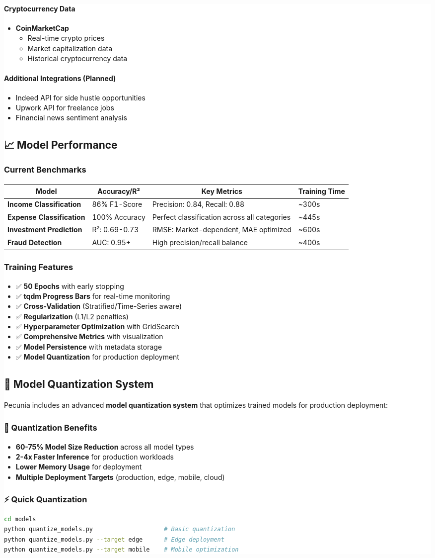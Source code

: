 #### Cryptocurrency Data  
- **CoinMarketCap** 
  - Real-time crypto prices
  - Market capitalization data
  - Historical cryptocurrency data

#### Additional Integrations (Planned)
- Indeed API for side hustle opportunities
- Upwork API for freelance jobs
- Financial news sentiment analysis

## 📈 Model Performance

### Current Benchmarks

| Model | Accuracy/R² | Key Metrics | Training Time |
|-------|-------------|-------------|---------------|
| **Income Classification** | 86% F1-Score | Precision: 0.84, Recall: 0.88 | ~300s |
| **Expense Classification** | 100% Accuracy | Perfect classification across all categories | ~445s |
| **Investment Prediction** | R²: 0.69-0.73 | RMSE: Market-dependent, MAE optimized | ~600s |
| **Fraud Detection** | AUC: 0.95+ | High precision/recall balance | ~400s |

### Training Features
- ✅ **50 Epochs** with early stopping
- ✅ **tqdm Progress Bars** for real-time monitoring
- ✅ **Cross-Validation** (Stratified/Time-Series aware)
- ✅ **Regularization** (L1/L2 penalties)
- ✅ **Hyperparameter Optimization** with GridSearch
- ✅ **Comprehensive Metrics** with visualization
- ✅ **Model Persistence** with metadata storage
- ✅ **Model Quantization** for production deployment

## 🔧 Model Quantization System

Pecunia includes an advanced **model quantization system** that optimizes trained models for production deployment:

### 🚀 Quantization Benefits
- **60-75% Model Size Reduction** across all model types
- **2-4x Faster Inference** for production workloads
- **Lower Memory Usage** for deployment
- **Multiple Deployment Targets** (production, edge, mobile, cloud)

### ⚡ Quick Quantization
```bash
cd models
python quantize_models.py                    # Basic quantization
python quantize_models.py --target edge      # Edge deployment
python quantize_models.py --target mobile    # Mobile optimization
```
